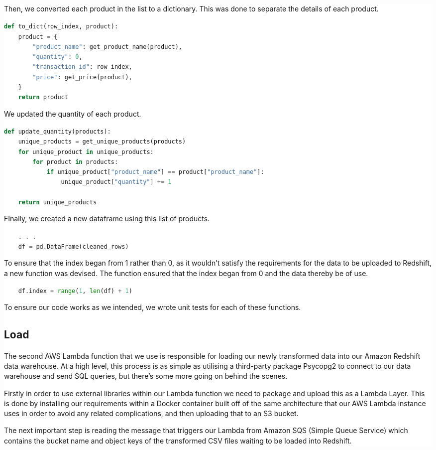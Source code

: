 Then, we converted each product in the list to a dictionary. This was done to separate the details of each product.

```python
def to_dict(row_index, product):
    product = {
        "product_name": get_product_name(product),
        "quantity": 0,
        "transaction_id": row_index,
        "price": get_price(product),
    }
    return product
```

We updated the quantity of each product.

```python
def update_quantity(products):
    unique_products = get_unique_products(products)
    for unique_product in unique_products:
        for product in products:
            if unique_product["product_name"] == product["product_name"]:
                unique_product["quantity"] += 1

    return unique_products
```

FInally, we created a new dataframe using this list of products.

```python
    . . .
    df = pd.DataFrame(cleaned_rows)
```

To ensure that the index began from 1 rather than 0, as it wouldn’t satisfy the requirements for the data to be uploaded to Redshift, a new function was devised. The function ensured that the index began from 0 and the data thereby be of use.

```python
    df.index = range(1, len(df) + 1)
```

To ensure our code works as we intended, we wrote unit tests for each of these functions.

## Load

The second AWS Lambda function that we use is responsible for loading our newly transformed data into our Amazon Redshift data warehouse. At a high level, this process is as simple as utilising a third-party package Psycopg2 to connect to our data warehouse and send SQL queries, but there’s some more going on behind the scenes.

Firstly in order to use external libraries within our Lambda function we need to package and upload this as a Lambda Layer. This is done by installing our requirements within a Docker container built off of the same architecture that our AWS Lambda instance uses in order to avoid any related complications, and then uploading that to an S3 bucket.

The next important step is reading the message that triggers our Lambda from Amazon SQS (Simple Queue Service) which contains the bucket name and object keys of the transformed CSV files waiting to be loaded into Redshift.
